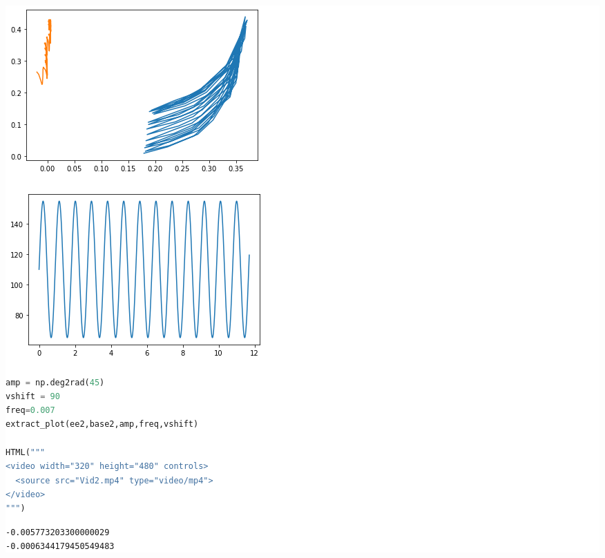 


    
![png](output_9_3.png)
    



    
![png](output_9_4.png)
    



```python
amp = np.deg2rad(45)
vshift = 90
freq=0.007
extract_plot(ee2,base2,amp,freq,vshift)

HTML("""
<video width="320" height="480" controls>
  <source src="Vid2.mp4" type="video/mp4">
</video>
""")
```

    -0.005773203300000029
    -0.0006344179450549483
    

